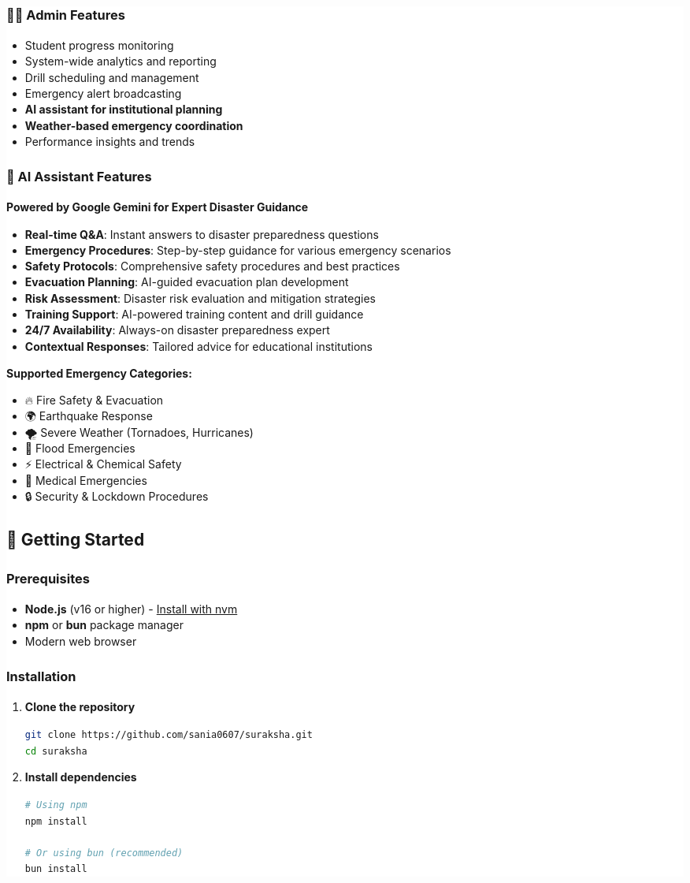 ### 👨‍💼 Admin Features
- Student progress monitoring
- System-wide analytics and reporting
- Drill scheduling and management
- Emergency alert broadcasting
- **AI assistant for institutional planning**
- **Weather-based emergency coordination**
- Performance insights and trends

### 🤖 AI Assistant Features
**Powered by Google Gemini for Expert Disaster Guidance**

- **Real-time Q&A**: Instant answers to disaster preparedness questions
- **Emergency Procedures**: Step-by-step guidance for various emergency scenarios
- **Safety Protocols**: Comprehensive safety procedures and best practices
- **Evacuation Planning**: AI-guided evacuation plan development
- **Risk Assessment**: Disaster risk evaluation and mitigation strategies
- **Training Support**: AI-powered training content and drill guidance
- **24/7 Availability**: Always-on disaster preparedness expert
- **Contextual Responses**: Tailored advice for educational institutions

**Supported Emergency Categories:**
- 🔥 Fire Safety & Evacuation
- 🌍 Earthquake Response
- 🌪️ Severe Weather (Tornadoes, Hurricanes)
- 🌊 Flood Emergencies
- ⚡ Electrical & Chemical Safety
- 🏥 Medical Emergencies
- 🔒 Security & Lockdown Procedures

## 🚀 Getting Started

### Prerequisites
- **Node.js** (v16 or higher) - [Install with nvm](https://github.com/nvm-sh/nvm#installing-and-updating)
- **npm** or **bun** package manager
- Modern web browser

### Installation

1. **Clone the repository**
   ```bash
   git clone https://github.com/sania0607/suraksha.git
   cd suraksha
   ```

2. **Install dependencies**
   ```bash
   # Using npm
   npm install
   
   # Or using bun (recommended)
   bun install
   ```
